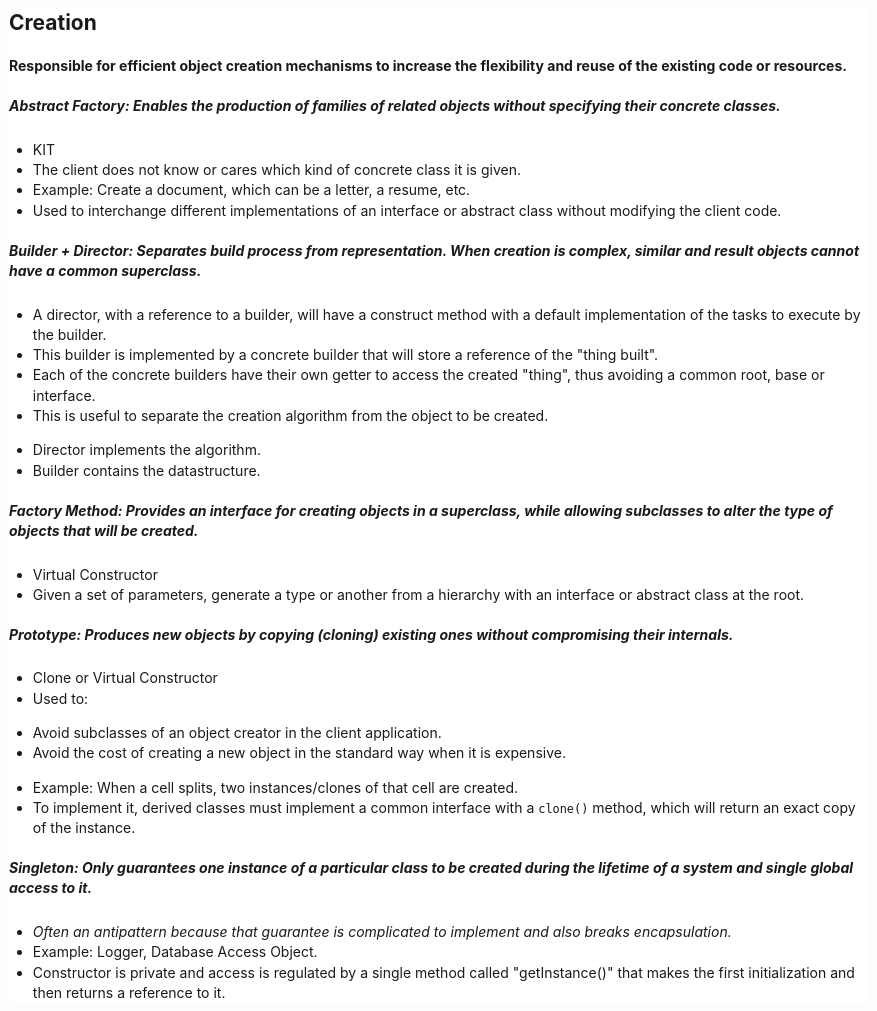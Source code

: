 ## Creation 

**Responsible for efficient object creation mechanisms to increase the flexibility and reuse of the existing code or resources.**

##### Abstract Factory: Enables the production of families of related objects without specifying their concrete classes. 
 + KIT 
 + The client does not know or cares which kind of concrete class it is given. 
 + Example: Create a document, which can be a letter, a resume, etc. 
 + Used to interchange different implementations of an interface or abstract class without modifying the client code. 

##### Builder + Director: Separates build process from representation. When creation is complex, similar and _result objects_ cannot have a common superclass.
 + A director, with a reference to a builder, will have a construct method with a default implementation of the tasks to execute by the builder. 
 + This builder is implemented by a concrete builder that will store a reference of the "thing built". 
 + Each of the concrete builders have their own getter to access the created "thing", thus avoiding a common root, base or interface. 
 + This is useful to separate the creation algorithm from the object to be created. 
  - Director implements the algorithm. 
  - Builder contains the datastructure. 

##### Factory Method: Provides an interface for creating objects in a superclass, while allowing subclasses to alter the type of objects that will be created.   
 + Virtual Constructor
 + Given a set of parameters, generate a type or another from a hierarchy with an interface or abstract class at the root. 

##### Prototype: Produces new objects by copying (cloning) existing ones without compromising their internals.
 + Clone or Virtual Constructor
 + Used to: 
  * Avoid subclasses of an object creator in the client application.
  * Avoid the cost of creating a new object in the standard way when it is expensive.
 + Example: When a cell splits, two instances/clones of that cell are created.  
 + To implement it, derived classes must implement a common interface with a `clone()` method, which will return an exact copy of the instance. 

##### Singleton: Only guarantees one instance of a particular class to be created during the lifetime of a system and single global access to it.
 + _Often an antipattern because that guarantee is complicated to implement and also breaks encapsulation._
 + Example: Logger, Database Access Object.
 + Constructor is private and access is regulated by a single method called "getInstance()" that makes the first initialization and then returns a reference to it.
